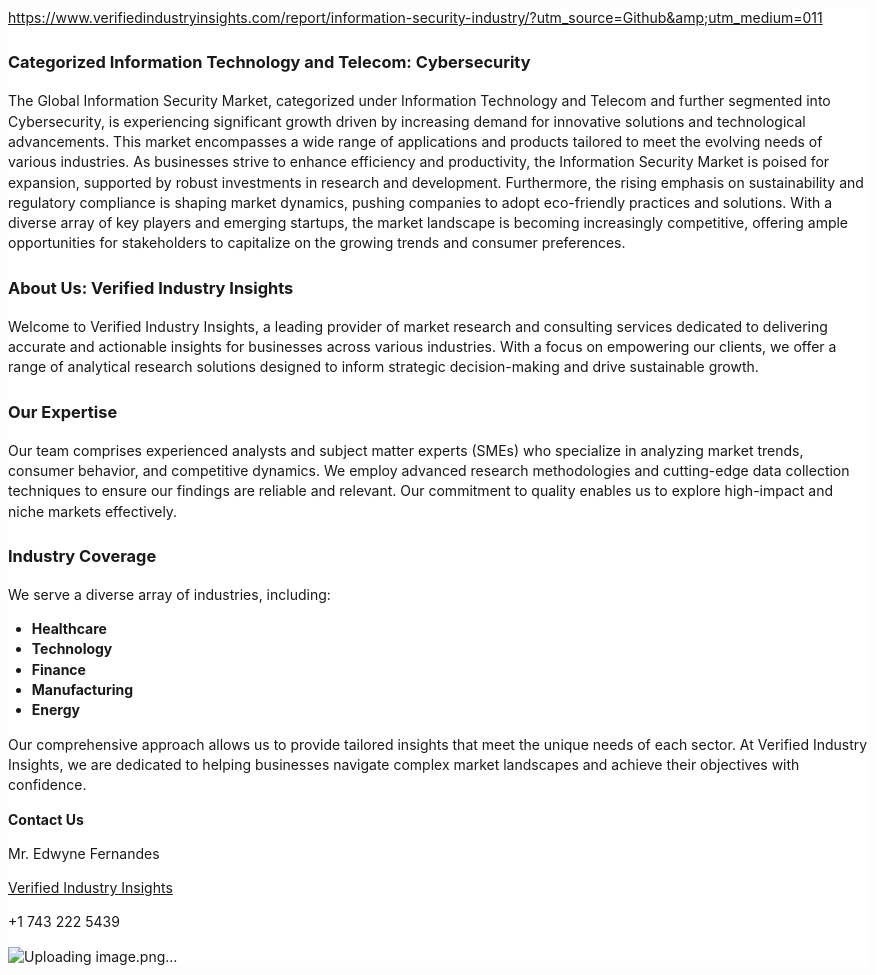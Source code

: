 </strong><a href="https://www.verifiedindustryinsights.com/report/information-security-industry/?utm_source=Github&amp;utm_medium=011">https://www.verifiedindustryinsights.com/report/information-security-industry/?utm_source=Github&amp;utm_medium=011</a>&nbsp;</p><h3>Categorized Information Technology and Telecom: Cybersecurity </h3><p>The Global Information Security Market, categorized under Information Technology and Telecom and further segmented into Cybersecurity, is experiencing significant growth driven by increasing demand for innovative solutions and technological advancements. This market encompasses a wide range of applications and products tailored to meet the evolving needs of various industries. As businesses strive to enhance efficiency and productivity, the Information Security Market is poised for expansion, supported by robust investments in research and development. Furthermore, the rising emphasis on sustainability and regulatory compliance is shaping market dynamics, pushing companies to adopt eco-friendly practices and solutions. With a diverse array of key players and emerging startups, the market landscape is becoming increasingly competitive, offering ample opportunities for stakeholders to capitalize on the growing trends and consumer preferences.</p><h3>About Us: Verified Industry Insights</h3><p>Welcome to Verified Industry Insights, a leading provider of market research and consulting services dedicated to delivering accurate and actionable insights for businesses across various industries. With a focus on empowering our clients, we offer a range of analytical research solutions designed to inform strategic decision-making and drive sustainable growth.</p><h3>Our Expertise</h3><p>Our team comprises experienced analysts and subject matter experts (SMEs) who specialize in analyzing market trends, consumer behavior, and competitive dynamics. We employ advanced research methodologies and cutting-edge data collection techniques to ensure our findings are reliable and relevant. Our commitment to quality enables us to explore high-impact and niche markets effectively.</p><h3>Industry Coverage</h3><p>We serve a diverse array of industries, including:</p><ul><li><strong>Healthcare</strong></li><li><strong>Technology</strong></li><li><strong>Finance</strong></li><li><strong>Manufacturing</strong></li><li><strong>Energy</strong></li></ul><p>Our comprehensive approach allows us to provide tailored insights that meet the unique needs of each sector. At Verified Industry Insights, we are dedicated to helping businesses navigate complex market landscapes and achieve their objectives with confidence.</p><p><strong>Contact Us</strong></p><p>Mr. Edwyne Fernandes</p><p><a href="https://www.verifiedindustryinsights.com/">Verified Industry Insights</a></p><p>+1 743 222 5439</p>
![Uploading image.png…]()

